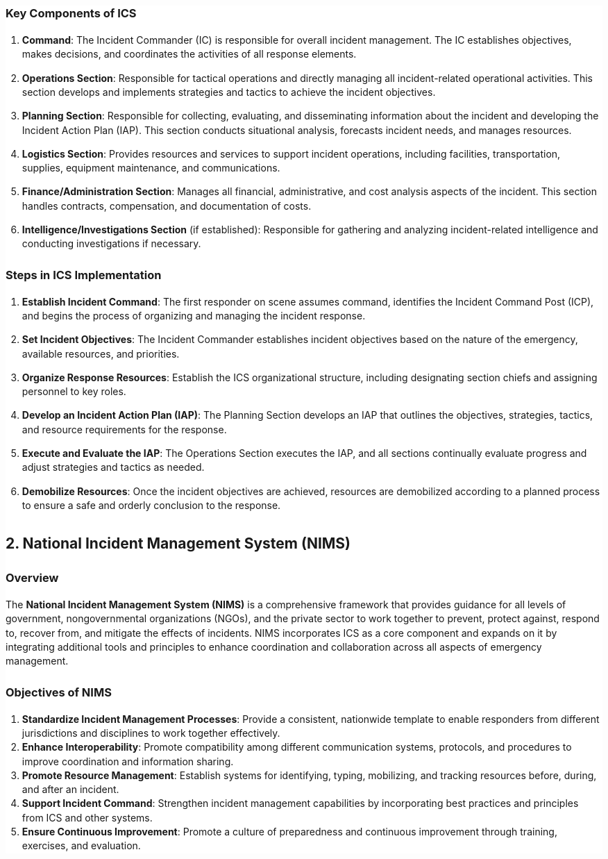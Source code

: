 ### Key Components of ICS

1. **Command**: The Incident Commander (IC) is responsible for overall incident management. The IC establishes objectives, makes decisions, and coordinates the activities of all response elements.
   
2. **Operations Section**: Responsible for tactical operations and directly managing all incident-related operational activities. This section develops and implements strategies and tactics to achieve the incident objectives.
   
3. **Planning Section**: Responsible for collecting, evaluating, and disseminating information about the incident and developing the Incident Action Plan (IAP). This section conducts situational analysis, forecasts incident needs, and manages resources.
   
4. **Logistics Section**: Provides resources and services to support incident operations, including facilities, transportation, supplies, equipment maintenance, and communications.
   
5. **Finance/Administration Section**: Manages all financial, administrative, and cost analysis aspects of the incident. This section handles contracts, compensation, and documentation of costs.
   
6. **Intelligence/Investigations Section** (if established): Responsible for gathering and analyzing incident-related intelligence and conducting investigations if necessary.

### Steps in ICS Implementation

1. **Establish Incident Command**: The first responder on scene assumes command, identifies the Incident Command Post (ICP), and begins the process of organizing and managing the incident response.
   
2. **Set Incident Objectives**: The Incident Commander establishes incident objectives based on the nature of the emergency, available resources, and priorities.
   
3. **Organize Response Resources**: Establish the ICS organizational structure, including designating section chiefs and assigning personnel to key roles.
   
4. **Develop an Incident Action Plan (IAP)**: The Planning Section develops an IAP that outlines the objectives, strategies, tactics, and resource requirements for the response.
   
5. **Execute and Evaluate the IAP**: The Operations Section executes the IAP, and all sections continually evaluate progress and adjust strategies and tactics as needed.
   
6. **Demobilize Resources**: Once the incident objectives are achieved, resources are demobilized according to a planned process to ensure a safe and orderly conclusion to the response.

## 2. **National Incident Management System (NIMS)**

### Overview

The **National Incident Management System (NIMS)** is a comprehensive framework that provides guidance for all levels of government, nongovernmental organizations (NGOs), and the private sector to work together to prevent, protect against, respond to, recover from, and mitigate the effects of incidents. NIMS incorporates ICS as a core component and expands on it by integrating additional tools and principles to enhance coordination and collaboration across all aspects of emergency management.

### Objectives of NIMS

1. **Standardize Incident Management Processes**: Provide a consistent, nationwide template to enable responders from different jurisdictions and disciplines to work together effectively.
2. **Enhance Interoperability**: Promote compatibility among different communication systems, protocols, and procedures to improve coordination and information sharing.
3. **Promote Resource Management**: Establish systems for identifying, typing, mobilizing, and tracking resources before, during, and after an incident.
4. **Support Incident Command**: Strengthen incident management capabilities by incorporating best practices and principles from ICS and other systems.
5. **Ensure Continuous Improvement**: Promote a culture of preparedness and continuous improvement through training, exercises, and evaluation.
